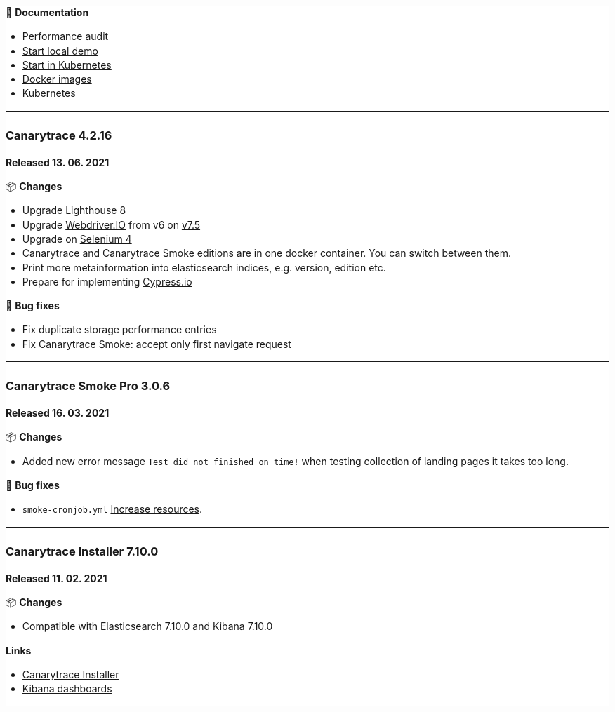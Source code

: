📝 **Documentation**
- [Performance audit](/docs/features/lighthouse)
- [Start local demo](/docs/canary/start)
- [Start in Kubernetes](/docs/canary/start-cloud)
- [Docker images](/docs/features/docker)
- [Kubernetes](/docs/guides/kubernetes)


---

### Canarytrace 4.2.16
**Released 13. 06. 2021**

📦 **Changes**
- Upgrade [Lighthouse 8](https://developers.google.com/web/tools/lighthouse)
- Upgrade [Webdriver.IO](https://webdriver.io/) from v6 on [v7.5](https://webdriver.io/)
- Upgrade on [Selenium 4](https://www.selenium.dev/)
- Canarytrace and Canarytrace Smoke editions are in one docker container. You can switch between them.
- Print more metainformation into elasticsearch indices, e.g. version, edition etc.
- Prepare for implementing [Cypress.io](https://www.cypress.io/)


🐛 **Bug fixes**
- Fix duplicate storage performance entries
- Fix Canarytrace Smoke: accept only first navigate request

---

### Canarytrace Smoke Pro 3.0.6
**Released 16. 03. 2021**

📦 **Changes**
- Added new error message `Test did not finished on time!` when testing collection of landing pages it takes too long.


🐛 **Bug fixes**
- `smoke-cronjob.yml` [Increase resources](/docs/guides/kubernetes#required-resources-for-one-instance).

---

### Canarytrace Installer 7.10.0
**Released 11. 02. 2021**

📦 **Changes**
- Compatible with Elasticsearch 7.10.0 and Kibana 7.10.0

**Links**
- [Canarytrace Installer](/docs/features/installer)
- [Kibana dashboards](/docs/features/dashboards)


---

